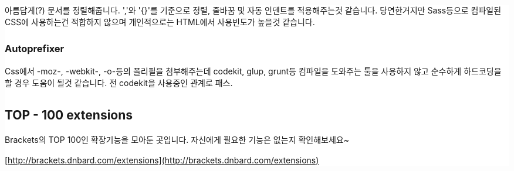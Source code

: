 아름답게(?) 문서를 정렬해줍니다. ','와 '{}'를 기준으로 정렬, 줄바꿈 및 자동 인덴트를 적용해주는것 같습니다. 당연한거지만 Sass등으로 컴파일된 CSS에 사용하는건 적합하지 않으며 개인적으로는 HTML에서 사용빈도가 높을것 같습니다.

### Autoprefixer

Css에서 -moz-, -webkit-, -o-등의 폴리필을 첨부해주는데 codekit, glup, grunt등 컴파일을 도와주는 툴을 사용하지 않고 순수하게 하드코딩을 할 경우 도움이 될것 같습니다. 전 codekit을 사용중인 관계로 패스.

## TOP - 100 extensions

Brackets의 TOP 100인 확장기능을 모아둔 곳입니다.
자신에게 필요한 기능은 없는지 확인해보세요~

[http://brackets.dnbard.com/extensions](http://brackets.dnbard.com/extensions)
